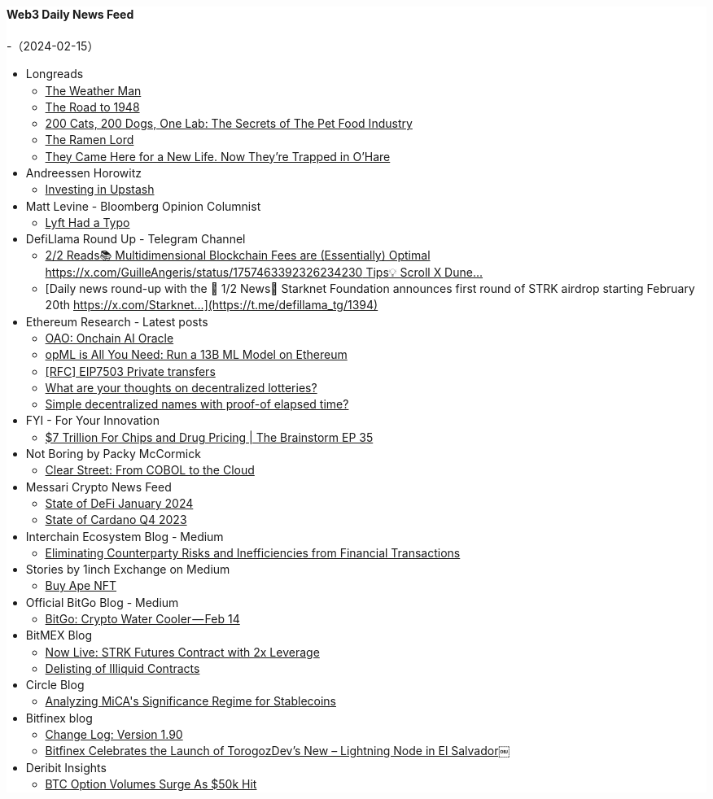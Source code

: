 #### Web3 Daily News Feed
-（2024-02-15）

- Longreads
  - [The Weather Man](https://longreads.com/2024/02/14/the-weather-man/)
  - [The Road to 1948](https://longreads.com/2024/02/14/the-road-to-1948/)
  - [200 Cats, 200 Dogs, One Lab: The Secrets of The Pet Food Industry](https://longreads.com/2024/02/14/200-cats-200-dogs-one-lab-the-secrets-of-the-pet-food-industry/)
  - [The Ramen Lord](https://longreads.com/2024/02/14/the-ramen-lord/)
  - [They Came Here for a New Life. Now They’re Trapped in O’Hare](https://longreads.com/2024/02/14/they-came-here-for-a-new-life-now-theyre-trapped-in-ohare/)
- Andreessen Horowitz
  - [Investing in Upstash](https://a16z.com/announcement/investing-in-upstash/)
- Matt Levine - Bloomberg Opinion Columnist
  - [Lyft Had a Typo](https://www.bloomberg.com/opinion/articles/2024-02-14/lyft-had-a-typo)
- DefiLlama Round Up - Telegram Channel
  - [2/2 Reads📚 Multidimensional Blockchain Fees are (Essentially) Optimal https://x.com/GuilleAngeris/status/1757463392326234230 Tips💡 Scroll X Dune...](https://t.me/defillama_tg/1395)
  - [Daily news round-up with the 🦙 1/2 News📰 Starknet Foundation announces first round of STRK airdrop starting February 20th https://x.com/Starknet...](https://t.me/defillama_tg/1394)
- Ethereum Research - Latest posts
  - [OAO: Onchain AI Oracle](https://ethresear.ch/t/oao-onchain-ai-oracle/18675#post_1)
  - [opML is All You Need: Run a 13B ML Model on Ethereum](https://ethresear.ch/t/opml-is-all-you-need-run-a-13b-ml-model-on-ethereum/17175#post_14)
  - [[RFC] EIP7503 Private transfers](https://ethresear.ch/t/rfc-eip7503-private-transfers/18664#post_3)
  - [What are your thoughts on decentralized lotteries?](https://ethresear.ch/t/what-are-your-thoughts-on-decentralized-lotteries/13089#post_11)
  - [Simple decentralized names with proof-of elapsed time?](https://ethresear.ch/t/simple-decentralized-names-with-proof-of-elapsed-time/18663#post_2)
- FYI - For Your Innovation
  - [$7 Trillion For Chips and Drug Pricing | The Brainstorm EP 35](https://blubrry.com/fyi_podcast/130928943/7-trillion-for-chips-and-drug-pricing-the-brainstorm-ep-35/)
- Not Boring by Packy McCormick
  - [Clear Street: From COBOL to the Cloud](https://www.notboring.co/p/clear-street-from-cobol-to-the-cloud)
- Messari Crypto News Feed
  - [State of DeFi January 2024](https://messari.io/article/state-of-defi-jan-2024)
  - [State of Cardano Q4 2023](https://messari.io/article/state-of-cardano-q4-2023)
- Interchain Ecosystem Blog - Medium
  - [Eliminating Counterparty Risks and Inefficiencies from Financial Transactions](https://blog.cosmos.network/eliminating-counterparty-risks-and-inefficiencies-from-financial-transactions-fecfb2488122?source=rss----6c5d35b77e13---4)
- Stories by 1inch Exchange on Medium
  - [Buy Ape NFT](https://medium.com/nft-market/buy-ape-nft-fa29b4765db5?source=rss-c4f4cadf8a31------2)
- Official BitGo Blog - Medium
  - [BitGo: Crypto Water Cooler — Feb 14](https://blog.bitgo.com/bitgo-crypto-water-cooler-feb-14-c331b11edc93?source=rss----9f21e8f3e4cf---4)
- BitMEX Blog
  - [Now Live: STRK Futures Contract with 2x Leverage](https://blog.bitmex.com/strkusdtg24/)
  - [Delisting of Illiquid Contracts](https://blog.bitmex.com/delisting-illiquid-contracts/)
- Circle Blog
  - [Analyzing MiCA's Significance Regime for Stablecoins](https://www.circle.com/blog/analyzing-micas-significance-regime-for-stablecoins)
- Bitfinex blog
  - [Change Log: Version 1.90](https://blog.bitfinex.com/changelogs/change-log-version-1-90/)
  - [Bitfinex Celebrates the Launch of TorogozDev’s New – Lightning Node in El Salvador￼](https://blog.bitfinex.com/media-releases/bitfinex-celebrates-the-launch-of-torogozdevs-new-lightning-node-in-el-salvador/)
- Deribit Insights
  - [BTC Option Volumes Surge As $50k Hit](https://insights.deribit.com/industry/btc-option-volumes-surge-as-50k-hit/)